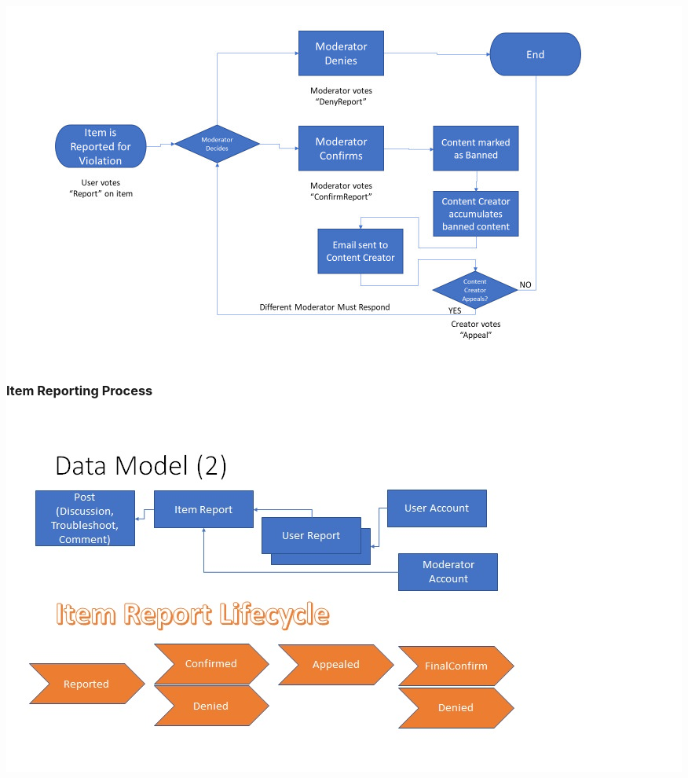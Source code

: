 ![Violation Reporting Process](https://github.com/info-tpr/CodaEA/blob/main/ItemReportProcess.jpg?raw=true)

### Item Reporting Process

![Item Reporting Process](https://github.com/info-tpr/CodaEA/blob/main/ItemReportDataModel.jpg?raw=true)
